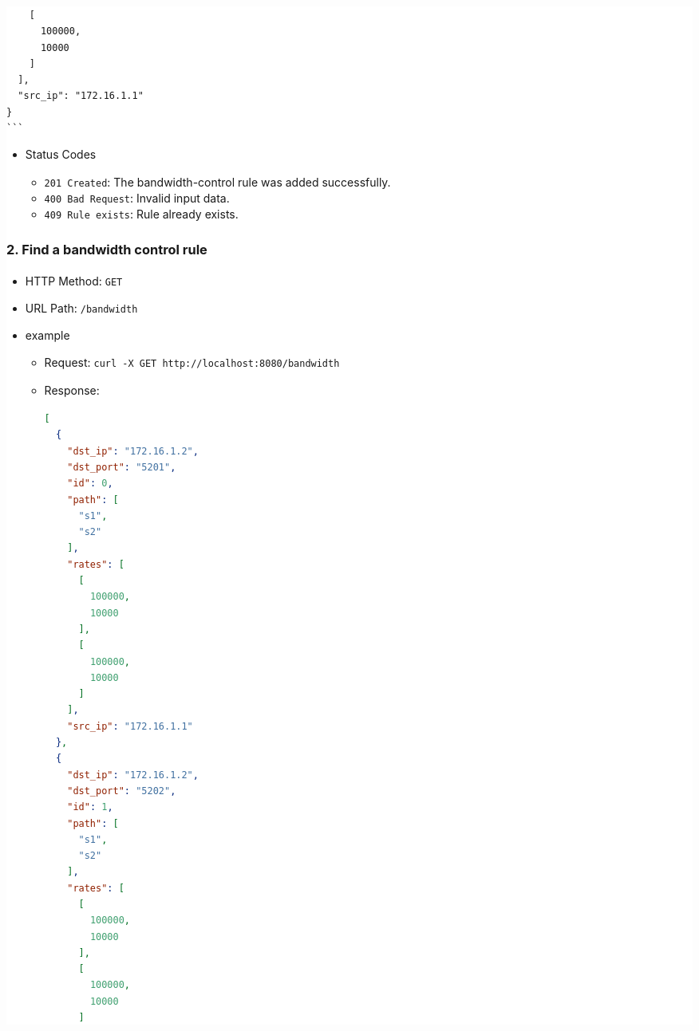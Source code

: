         [
          100000,
          10000
        ] 
      ],
      "src_ip": "172.16.1.1"
    }   
    ```

- Status Codes

  - `201 Created`: The bandwidth-control rule was added successfully.
  - `400 Bad Request`: Invalid input data.
  - `409 Rule exists`: Rule already exists.

### 2. Find a bandwidth control rule

- HTTP Method: `GET`

- URL Path: `/bandwidth`

- example

  - Request: 
    `curl -X GET http://localhost:8080/bandwidth`

  - Response:

    ```json
    [
      {
        "dst_ip": "172.16.1.2", 
        "dst_port": "5201",
        "id": 0, 
        "path": [
          "s1",
          "s2"
        ], 
        "rates": [ 
          [ 
            100000,
            10000 
          ], 
          [ 
            100000, 
            10000 
          ]
        ], 
        "src_ip": "172.16.1.1" 
      }, 
      { 
        "dst_ip": "172.16.1.2",
        "dst_port": "5202",
        "id": 1, 
        "path": [
          "s1",
          "s2"
        ], 
        "rates": [ 
          [ 
            100000,
            10000 
          ], 
          [ 
            100000, 
            10000 
          ]